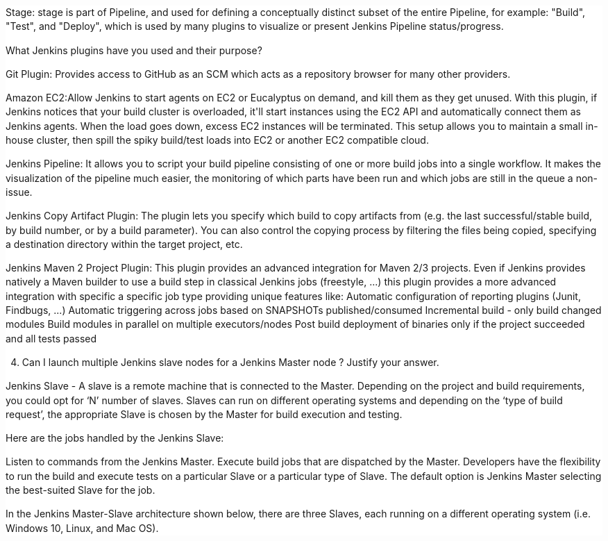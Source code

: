 Stage: stage is part of Pipeline, and used for defining a conceptually distinct subset of the entire Pipeline, for example: "Build", "Test", and "Deploy", which is used by many plugins to visualize or present Jenkins Pipeline status/progress.


 What Jenkins plugins have you used and their purpose?

Git Plugin: Provides access to GitHub as an SCM which acts as a repository browser for many other providers.

Amazon EC2:Allow Jenkins to start agents on EC2 or Eucalyptus on demand, and kill them as they get unused.
With this plugin, if Jenkins notices that your build cluster is overloaded, it'll start instances using the EC2 API and automatically connect them as Jenkins agents. 
When the load goes down, excess EC2 instances will be terminated. This setup allows you to maintain a small in-house cluster, then spill the spiky build/test loads into EC2 or another EC2 compatible cloud.

Jenkins Pipeline: It allows you to script your build pipeline consisting of one or more build jobs into a single workflow. It makes the visualization of the pipeline much easier, the monitoring of which parts have been run and which jobs are still in the queue a non-issue.

Jenkins Copy Artifact Plugin: The plugin lets you specify which build to copy artifacts from (e.g. the last successful/stable build, by build number, or by a build parameter). You can also control the copying process by filtering the files being copied, specifying a destination directory within the target project, etc. 

Jenkins Maven 2 Project Plugin: This plugin provides an advanced integration for Maven 2/3 projects. Even if Jenkins provides natively a Maven builder to use a build step in classical Jenkins jobs (freestyle, ...) this plugin provides a more advanced integration with specific a specific job type providing unique features like:
Automatic configuration of reporting plugins (Junit, Findbugs, ...)
Automatic triggering across jobs based on SNAPSHOTs published/consumed
Incremental build - only build changed modules
Build modules in parallel on multiple executors/nodes
Post build deployment of binaries only if the project succeeded and all tests passed



4. Can I launch multiple Jenkins slave nodes for a Jenkins Master node ? Justify your answer.


Jenkins Slave - A slave is a remote machine that is connected to the Master. Depending on the project and build requirements, you could opt for ‘N’ number of slaves. Slaves can run on different operating systems and depending on the ‘type of build request’, the appropriate Slave is chosen by the Master for build execution and testing.

Here are the jobs handled by the Jenkins Slave:

Listen to commands from the Jenkins Master.
Execute build jobs that are dispatched by the Master.
Developers have the flexibility to run the build and execute tests on a particular Slave or a particular type of Slave. The default option is Jenkins Master selecting the best-suited Slave for the job.

In the Jenkins Master-Slave architecture shown below, there are three Slaves, each running on a different operating system (i.e. Windows 10, Linux, and Mac OS).
